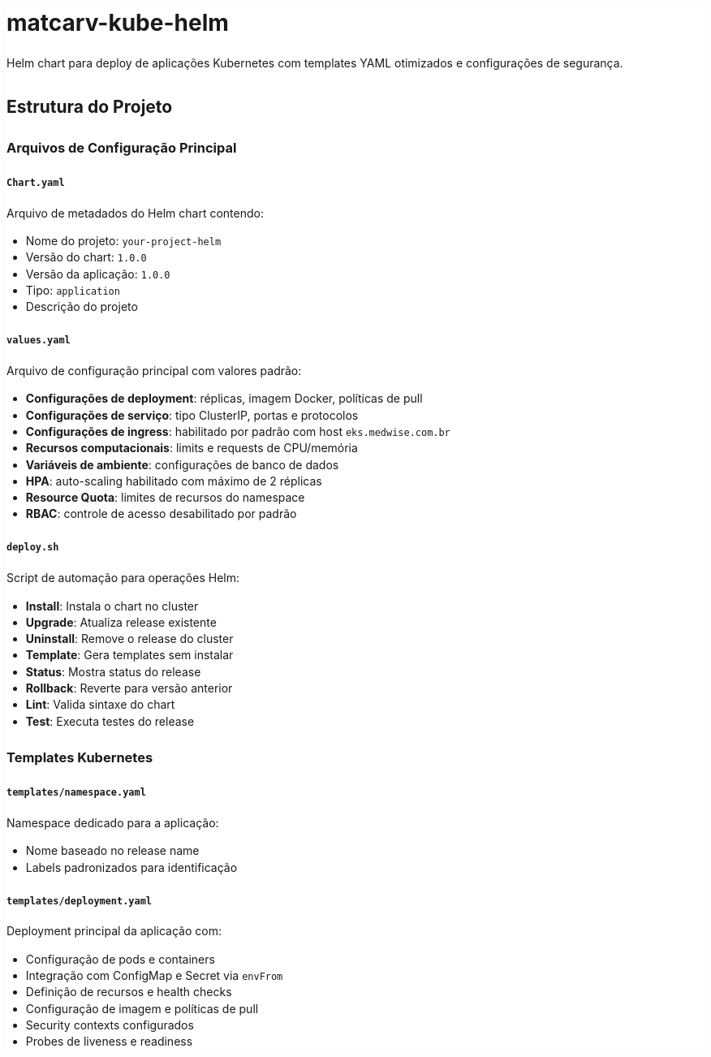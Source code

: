 # matcarv-kube-helm

Helm chart para deploy de aplicações Kubernetes com templates YAML otimizados e configurações de segurança.

## Estrutura do Projeto

### Arquivos de Configuração Principal

#### `Chart.yaml`
Arquivo de metadados do Helm chart contendo:
- Nome do projeto: `your-project-helm`
- Versão do chart: `1.0.0`
- Versão da aplicação: `1.0.0`
- Tipo: `application`
- Descrição do projeto

#### `values.yaml`
Arquivo de configuração principal com valores padrão:
- **Configurações de deployment**: réplicas, imagem Docker, políticas de pull
- **Configurações de serviço**: tipo ClusterIP, portas e protocolos
- **Configurações de ingress**: habilitado por padrão com host `eks.medwise.com.br`
- **Recursos computacionais**: limits e requests de CPU/memória
- **Variáveis de ambiente**: configurações de banco de dados
- **HPA**: auto-scaling habilitado com máximo de 2 réplicas
- **Resource Quota**: limites de recursos do namespace
- **RBAC**: controle de acesso desabilitado por padrão

#### `deploy.sh`
Script de automação para operações Helm:
- **Install**: Instala o chart no cluster
- **Upgrade**: Atualiza release existente
- **Uninstall**: Remove o release do cluster
- **Template**: Gera templates sem instalar
- **Status**: Mostra status do release
- **Rollback**: Reverte para versão anterior
- **Lint**: Valida sintaxe do chart
- **Test**: Executa testes do release

### Templates Kubernetes

#### `templates/namespace.yaml`
Namespace dedicado para a aplicação:
- Nome baseado no release name
- Labels padronizados para identificação

#### `templates/deployment.yaml`
Deployment principal da aplicação com:
- Configuração de pods e containers
- Integração com ConfigMap e Secret via `envFrom`
- Definição de recursos e health checks
- Configuração de imagem e políticas de pull
- Security contexts configurados
- Probes de liveness e readiness
